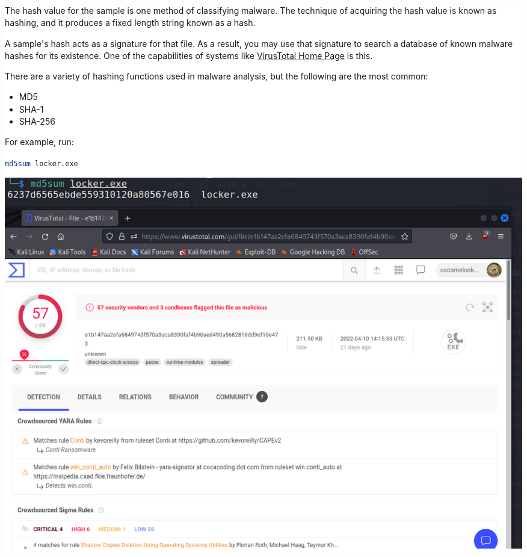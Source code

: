 The hash value for the sample is one method of classifying malware. The technique of acquiring the hash value is known as hashing, and it produces a fixed length string known as a hash. 

A sample's hash acts as a signature for that file.
As a result, you may use that signature to search a database of known malware hashes for its existence.
One of the capabilities of systems like [VirusTotal Home Page](https://www.virustotal.com) is this.   

There are a variety of hashing functions used in malware analysis, but the following are the most common:

- MD5
- SHA-1
- SHA-256

For example, run:

```bash
md5sum locker.exe
```

![screenshot of conti ransomware detection on virus total](images/conti-ransomware-on-virus-total-detection.png)    
